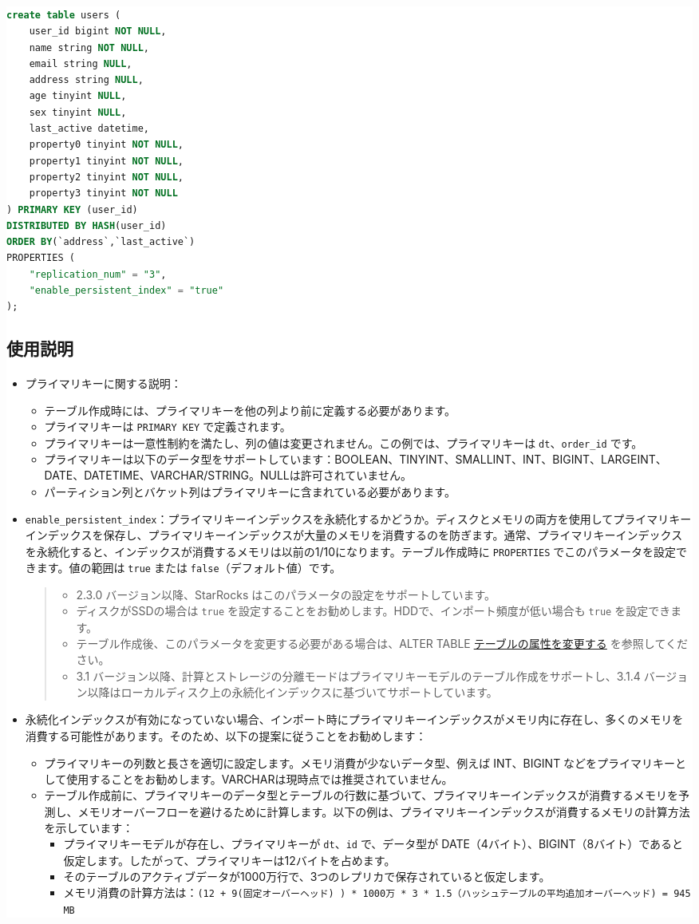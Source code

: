 ```SQL
create table users (
    user_id bigint NOT NULL,
    name string NOT NULL,
    email string NULL,
    address string NULL,
    age tinyint NULL,
    sex tinyint NULL,
    last_active datetime,
    property0 tinyint NOT NULL,
    property1 tinyint NOT NULL,
    property2 tinyint NOT NULL,
    property3 tinyint NOT NULL
) PRIMARY KEY (user_id)
DISTRIBUTED BY HASH(user_id)
ORDER BY(`address`,`last_active`)
PROPERTIES (
    "replication_num" = "3",
    "enable_persistent_index" = "true"
);
```

## 使用説明

- プライマリキーに関する説明：
  - テーブル作成時には、プライマリキーを他の列より前に定義する必要があります。
  - プライマリキーは `PRIMARY KEY` で定義されます。
  - プライマリキーは一意性制約を満たし、列の値は変更されません。この例では、プライマリキーは `dt`、`order_id` です。
  - プライマリキーは以下のデータ型をサポートしています：BOOLEAN、TINYINT、SMALLINT、INT、BIGINT、LARGEINT、DATE、DATETIME、VARCHAR/STRING。NULLは許可されていません。
  - パーティション列とバケット列はプライマリキーに含まれている必要があります。

- `enable_persistent_index`：プライマリキーインデックスを永続化するかどうか。ディスクとメモリの両方を使用してプライマリキーインデックスを保存し、プライマリキーインデックスが大量のメモリを消費するのを防ぎます。通常、プライマリキーインデックスを永続化すると、インデックスが消費するメモリは以前の1/10になります。テーブル作成時に `PROPERTIES` でこのパラメータを設定できます。値の範囲は `true` または `false`（デフォルト値）です。

   > - 2.3.0 バージョン以降、StarRocks はこのパラメータの設定をサポートしています。
   > - ディスクがSSDの場合は `true` を設定することをお勧めします。HDDで、インポート頻度が低い場合も `true` を設定できます。
   > - テーブル作成後、このパラメータを変更する必要がある場合は、ALTER TABLE [テーブルの属性を変更する](../../sql-reference/sql-statements/data-definition/ALTER_TABLE.md#修改表的属性) を参照してください。
   > - 3.1 バージョン以降、計算とストレージの分離モードはプライマリキーモデルのテーブル作成をサポートし、3.1.4 バージョン以降はローカルディスク上の永続化インデックスに基づいてサポートしています。

- 永続化インデックスが有効になっていない場合、インポート時にプライマリキーインデックスがメモリ内に存在し、多くのメモリを消費する可能性があります。そのため、以下の提案に従うことをお勧めします：
  - プライマリキーの列数と長さを適切に設定します。メモリ消費が少ないデータ型、例えば INT、BIGINT などをプライマリキーとして使用することをお勧めします。VARCHARは現時点では推奨されていません。
  - テーブル作成前に、プライマリキーのデータ型とテーブルの行数に基づいて、プライマリキーインデックスが消費するメモリを予測し、メモリオーバーフローを避けるために計算します。以下の例は、プライマリキーインデックスが消費するメモリの計算方法を示しています：
    - プライマリキーモデルが存在し、プライマリキーが `dt`、`id` で、データ型が DATE（4バイト）、BIGINT（8バイト）であると仮定します。したがって、プライマリキーは12バイトを占めます。
    - そのテーブルのアクティブデータが1000万行で、3つのレプリカで保存されていると仮定します。
    - メモリ消費の計算方法は：`(12 + 9(固定オーバーヘッド) ) * 1000万 * 3 * 1.5（ハッシュテーブルの平均追加オーバーヘッド) = 945MB`
